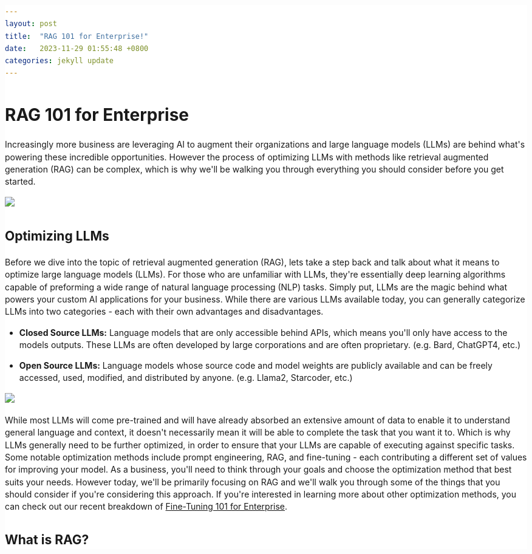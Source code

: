 ```yaml
---
layout: post
title:  "RAG 101 for Enterprise!"
date:   2023-11-29 01:55:48 +0800
categories: jekyll update
---
```

# RAG 101 for Enterprise

Increasingly more business are leveraging AI to augment their organizations and large language models (LLMs) are behind what's powering these incredible opportunities. However the process of optimizing LLMs with methods like retrieval augmented generation (RAG) can be complex, which is why we'll be walking you through everything you should consider before you get started.

![](https://framerusercontent.com/images/vXZWRfc2wAIAUKEyaegkHXbRGNc.png)

## Optimizing LLMs

Before we dive into the topic of retrieval augmented generation (RAG), lets take a step back and talk about what it means to optimize large language models (LLMs). For those who are unfamiliar with LLMs, they're essentially deep learning algorithms capable of preforming a wide range of natural language processing (NLP) tasks. Simply put, LLMs are the magic behind what powers your custom AI applications for your business. While there are various LLMs available today, you can generally categorize LLMs into two categories - each with their own advantages and disadvantages.

* **Closed Source LLMs:** Language models that are only accessible behind APIs, which means you'll only have access to the models outputs. These LLMs are often developed by large corporations and are often proprietary. (e.g. Bard, ChatGPT4, etc.)

* **Open Source LLMs:** Language models whose source code and model weights are publicly available and can be freely accessed, used, modified, and distributed by anyone. (e.g. Llama2, Starcoder, etc.)

![](https://framerusercontent.com/images/23nmDBk6lbSYKiJv2Ul9fllyo.webp)

While most LLMs will come pre-trained and will have already absorbed an extensive amount of data to enable it to understand general language and context, it doesn't necessarily mean it will be able to complete the task that you want it to. Which is why LLMs generally need to be further optimized, in order to ensure that your LLMs are capable of executing against specific tasks. Some notable optimization methods include prompt engineering, RAG, and fine-tuning - each contributing a different set of values for improving your model. As a business, you'll need to think through your goals and choose the optimization method that best suits your needs. However today, we'll be primarily focusing on RAG and we'll walk you through some of the things that you should consider if you're considering this approach. If you're interested in learning more about other optimization methods, you can check out our recent breakdown of [Fine-Tuning 101 for Enterprise](https://gradient.ai/blog/fine-tuning-101-for-enterprise).

## What is RAG?

